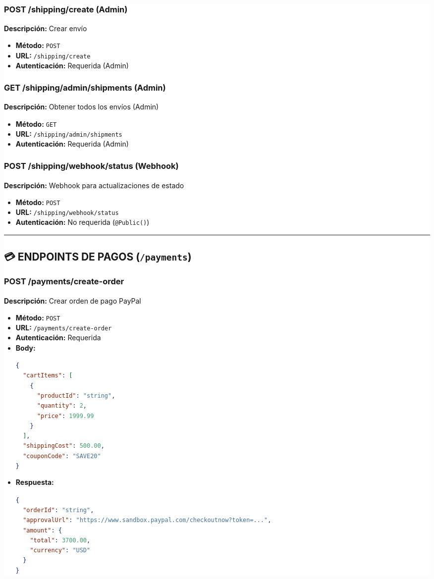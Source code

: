 ### POST /shipping/create (Admin)
**Descripción:** Crear envío
- **Método:** `POST`
- **URL:** `/shipping/create`
- **Autenticación:** Requerida (Admin)

### GET /shipping/admin/shipments (Admin)
**Descripción:** Obtener todos los envíos (Admin)
- **Método:** `GET`
- **URL:** `/shipping/admin/shipments`
- **Autenticación:** Requerida (Admin)

### POST /shipping/webhook/status (Webhook)
**Descripción:** Webhook para actualizaciones de estado
- **Método:** `POST`
- **URL:** `/shipping/webhook/status`
- **Autenticación:** No requerida (`@Public()`)

---

## 💳 **ENDPOINTS DE PAGOS** (`/payments`)

### POST /payments/create-order
**Descripción:** Crear orden de pago PayPal
- **Método:** `POST`
- **URL:** `/payments/create-order`
- **Autenticación:** Requerida
- **Body:**
  ```json
  {
    "cartItems": [
      {
        "productId": "string",
        "quantity": 2,
        "price": 1999.99
      }
    ],
    "shippingCost": 500.00,
    "couponCode": "SAVE20"
  }
  ```
- **Respuesta:**
  ```json
  {
    "orderId": "string",
    "approvalUrl": "https://www.sandbox.paypal.com/checkoutnow?token=...",
    "amount": {
      "total": 3700.00,
      "currency": "USD"
    }
  }
  ```
